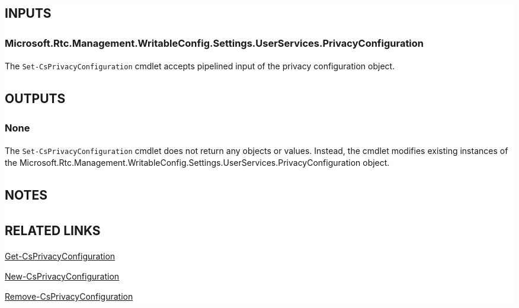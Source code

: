 ## INPUTS

### Microsoft.Rtc.Management.WritableConfig.Settings.UserServices.PrivacyConfiguration

The `Set-CsPrivacyConfiguration` cmdlet accepts pipelined input of the privacy configuration object.

## OUTPUTS

### None
The `Set-CsPrivacyConfiguration` cmdlet does not return any objects or values.
Instead, the cmdlet modifies existing instances of the Microsoft.Rtc.Management.WritableConfig.Settings.UserServices.PrivacyConfiguration object.

## NOTES

## RELATED LINKS

[Get-CsPrivacyConfiguration](Get-CsPrivacyConfiguration.md)

[New-CsPrivacyConfiguration](New-CsPrivacyConfiguration.md)

[Remove-CsPrivacyConfiguration](Remove-CsPrivacyConfiguration.md)
